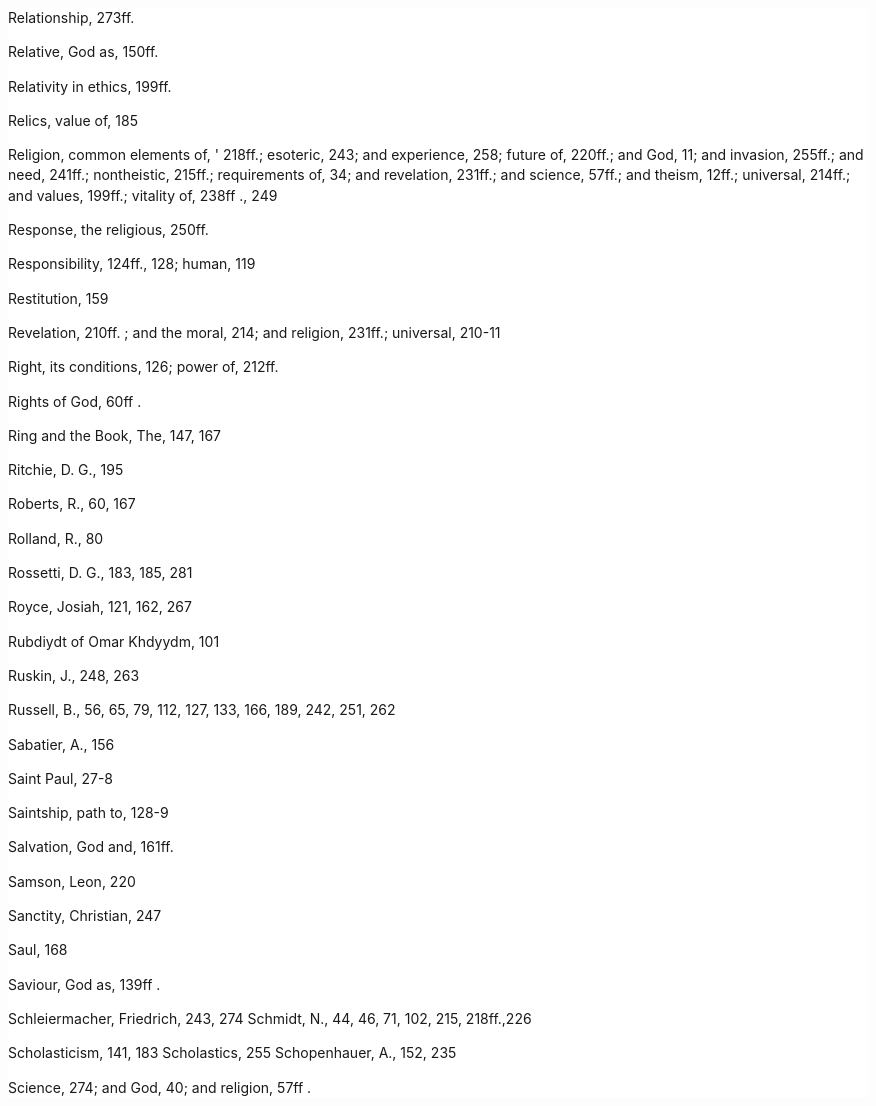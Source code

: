 Relationship, 273ff.

Relative, God as, 150ff.

Relativity in ethics, 199ff.

Relics, value of, 185

Religion, common elements of, ' 218ff.; esoteric, 243; and experience, 258; future of, 220ff.; and God, 11; and invasion, 255ff.; and need, 241ff.; nontheistic, 215ff.; requirements of, 34; and revelation, 231ff.; and science, 57ff.; and theism, 12ff.; universal, 214ff.; and values, 199ff.; vitality of, 238ff ., 249

Response, the religious, 250ff.

Responsibility, 124ff., 128; human, 119

Restitution, 159

Revelation, 210ff. ; and the moral, 214; and religion, 231ff.; universal, 210-11

Right, its conditions, 126; power of, 212ff.

Rights of God, 60ff .

Ring and the Book, The, 147, 167

Ritchie, D. G., 195

Roberts, R., 60, 167

Rolland, R., 80

Rossetti, D. G., 183, 185, 281

Royce, Josiah, 121, 162, 267

Rubdiydt of Omar Khdyydm, 101

Ruskin, J., 248, 263

Russell, B., 56, 65, 79, 112, 127, 133, 166, 189, 242, 251, 262

Sabatier, A., 156

Saint Paul, 27-8

Saintship, path to, 128-9

Salvation, God and, 161ff.

Samson, Leon, 220

Sanctity, Christian, 247

Saul, 168

Saviour, God as, 139ff .

Schleiermacher, Friedrich, 243, 274 Schmidt, N., 44, 46, 71, 102, 215, 218ff.,226

Scholasticism, 141, 183 Scholastics, 255 Schopenhauer, A., 152, 235

Science, 274; and God, 40; and religion, 57ff .
